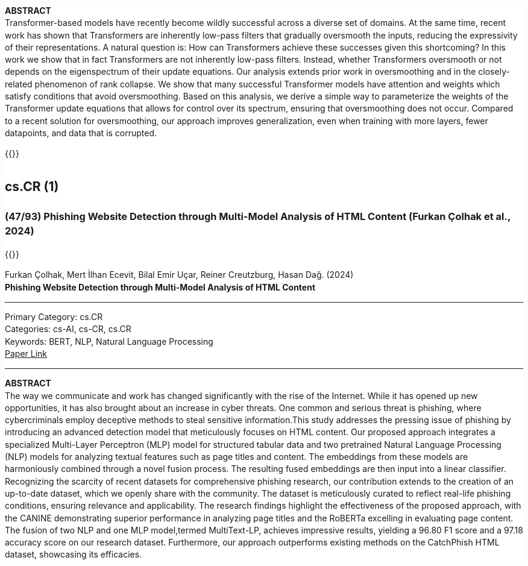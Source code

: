 

**ABSTRACT**  
Transformer-based models have recently become wildly successful across a diverse set of domains. At the same time, recent work has shown that Transformers are inherently low-pass filters that gradually oversmooth the inputs, reducing the expressivity of their representations. A natural question is: How can Transformers achieve these successes given this shortcoming? In this work we show that in fact Transformers are not inherently low-pass filters. Instead, whether Transformers oversmooth or not depends on the eigenspectrum of their update equations. Our analysis extends prior work in oversmoothing and in the closely-related phenomenon of rank collapse. We show that many successful Transformer models have attention and weights which satisfy conditions that avoid oversmoothing. Based on this analysis, we derive a simple way to parameterize the weights of the Transformer update equations that allows for control over its spectrum, ensuring that oversmoothing does not occur. Compared to a recent solution for oversmoothing, our approach improves generalization, even when training with more layers, fewer datapoints, and data that is corrupted.

{{</citation>}}


## cs.CR (1)



### (47/93) Phishing Website Detection through Multi-Model Analysis of HTML Content (Furkan Çolhak et al., 2024)

{{<citation>}}

Furkan Çolhak, Mert İlhan Ecevit, Bilal Emir Uçar, Reiner Creutzburg, Hasan Dağ. (2024)  
**Phishing Website Detection through Multi-Model Analysis of HTML Content**  

---
Primary Category: cs.CR  
Categories: cs-AI, cs-CR, cs.CR  
Keywords: BERT, NLP, Natural Language Processing  
[Paper Link](http://arxiv.org/abs/2401.04820v1)  

---


**ABSTRACT**  
The way we communicate and work has changed significantly with the rise of the Internet. While it has opened up new opportunities, it has also brought about an increase in cyber threats. One common and serious threat is phishing, where cybercriminals employ deceptive methods to steal sensitive information.This study addresses the pressing issue of phishing by introducing an advanced detection model that meticulously focuses on HTML content. Our proposed approach integrates a specialized Multi-Layer Perceptron (MLP) model for structured tabular data and two pretrained Natural Language Processing (NLP) models for analyzing textual features such as page titles and content. The embeddings from these models are harmoniously combined through a novel fusion process. The resulting fused embeddings are then input into a linear classifier. Recognizing the scarcity of recent datasets for comprehensive phishing research, our contribution extends to the creation of an up-to-date dataset, which we openly share with the community. The dataset is meticulously curated to reflect real-life phishing conditions, ensuring relevance and applicability. The research findings highlight the effectiveness of the proposed approach, with the CANINE demonstrating superior performance in analyzing page titles and the RoBERTa excelling in evaluating page content. The fusion of two NLP and one MLP model,termed MultiText-LP, achieves impressive results, yielding a 96.80 F1 score and a 97.18 accuracy score on our research dataset. Furthermore, our approach outperforms existing methods on the CatchPhish HTML dataset, showcasing its efficacies.
